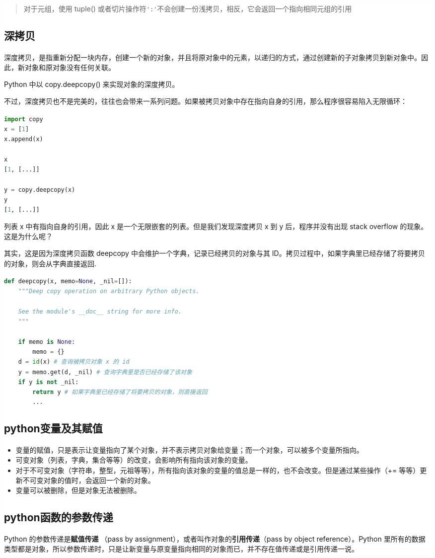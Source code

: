 >对于元组，使用 tuple() 或者切片操作符`':'`不会创建一份浅拷贝，相反，它会返回一个指向相同元组的引用

## 深拷贝

深度拷贝，是指重新分配一块内存，创建一个新的对象，并且将原对象中的元素，以递归的方式，通过创建新的子对象拷贝到新对象中。因此，新对象和原对象没有任何关联。

Python 中以 copy.deepcopy() 来实现对象的深度拷贝。

不过，深度拷贝也不是完美的，往往也会带来一系列问题。如果被拷贝对象中存在指向自身的引用，那么程序很容易陷入无限循环：

```python
import copy
x = [1]
x.append(x)
 
x
[1, [...]]
 
y = copy.deepcopy(x)
y
[1, [...]]
```

列表 x 中有指向自身的引用，因此 x 是一个无限嵌套的列表。但是我们发现深度拷贝 x 到 y 后，程序并没有出现 stack overflow 的现象。这是为什么呢？

其实，这是因为深度拷贝函数 deepcopy 中会维护一个字典，记录已经拷贝的对象与其 ID。拷贝过程中，如果字典里已经存储了将要拷贝的对象，则会从字典直接返回.

```python
def deepcopy(x, memo=None, _nil=[]):
    """Deep copy operation on arbitrary Python objects.
    	
	See the module's __doc__ string for more info.
	"""
	
    if memo is None:
        memo = {}
    d = id(x) # 查询被拷贝对象 x 的 id
	y = memo.get(d, _nil) # 查询字典里是否已经存储了该对象
	if y is not _nil:
	    return y # 如果字典里已经存储了将要拷贝的对象，则直接返回
        ...    
```

## python变量及其赋值

- 变量的赋值，只是表示让变量指向了某个对象，并不表示拷贝对象给变量；而一个对象，可以被多个变量所指向。
- 可变对象（列表，字典，集合等等）的改变，会影响所有指向该对象的变量。
- 对于不可变对象（字符串，整型，元祖等等），所有指向该对象的变量的值总是一样的，也不会改变。但是通过某些操作（+= 等等）更新不可变对象的值时，会返回一个新的对象。
- 变量可以被删除，但是对象无法被删除。

## python函数的参数传递

Python 的参数传递是**赋值传递** （pass by assignment），或者叫作对象的**引用传递**（pass by object reference）。Python 里所有的数据类型都是对象，所以参数传递时，只是让新变量与原变量指向相同的对象而已，并不存在值传递或是引用传递一说。
